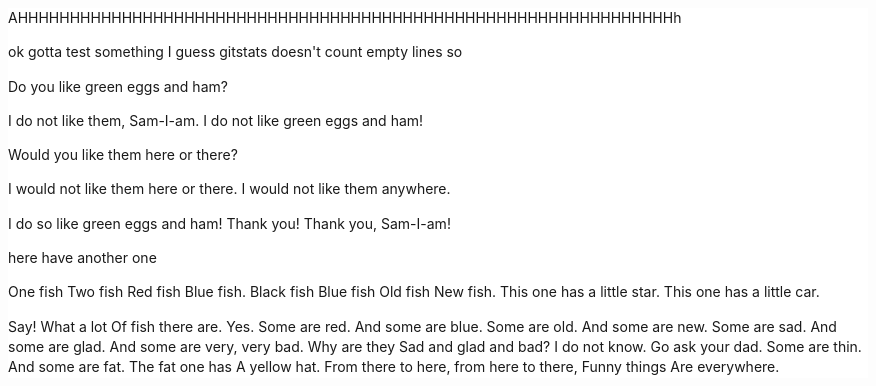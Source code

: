 


























AHHHHHHHHHHHHHHHHHHHHHHHHHHHHHHHHHHHHHHHHHHHHHHHHHHHHHHHHHHHHHHHh


ok gotta test something
I guess gitstats doesn't count empty lines
so

Do you like green eggs and ham?

I do not like them, Sam-I-am.
I do not like green eggs and ham!

Would you like them here or there?

I would not like them here or there.
I would not like them anywhere.

I do so like green eggs and ham!
Thank you! Thank you,
Sam-I-am!


here have another one



One fish
Two fish
Red fish
Blue fish.
Black fish
Blue fish
Old fish
New fish.
This one has a little star.
This one has a little car.

Say! What a lot
Of fish there are.
Yes. Some are red. And some are blue.
Some are old. And some are new.
Some are sad.
And some are glad.
And some are very, very bad.
Why are they
Sad and glad and bad?
I do not know.
Go ask your dad.
Some are thin.
And some are fat.
The fat one has
A yellow hat.
From there to here, from here to there,
Funny things
Are everywhere.